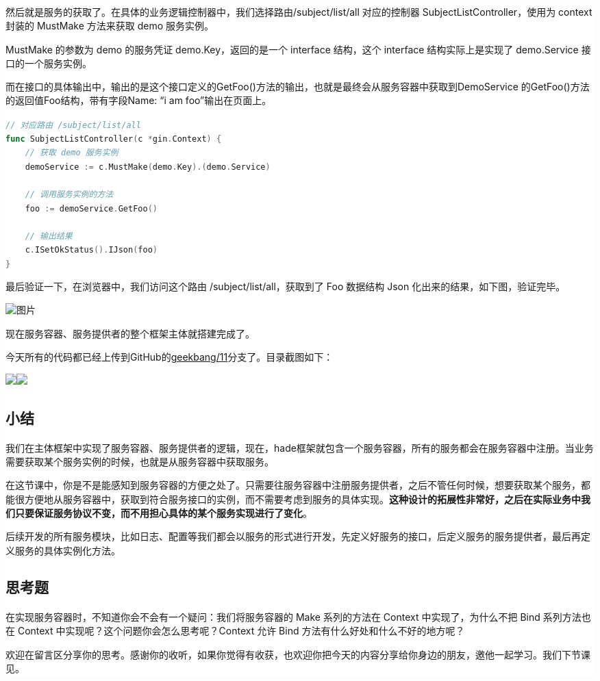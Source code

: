 然后就是服务的获取了。在具体的业务逻辑控制器中，我们选择路由/subject/list/all 对应的控制器 SubjectListController，使用为 context 封装的 MustMake 方法来获取 demo 服务实例。

MustMake 的参数为 demo 的服务凭证 demo.Key，返回的是一个 interface 结构，这个 interface 结构实际上是实现了 demo.Service 接口的一个服务实例。

而在接口的具体输出中，输出的是这个接口定义的GetFoo()方法的输出，也就是最终会从服务容器中获取到DemoService 的GetFoo()方法的返回值Foo结构，带有字段Name: “i am foo”输出在页面上。

```go
// 对应路由 /subject/list/all
func SubjectListController(c *gin.Context) {
	// 获取 demo 服务实例
	demoService := c.MustMake(demo.Key).(demo.Service)

	// 调用服务实例的方法
	foo := demoService.GetFoo()

	// 输出结果
	c.ISetOkStatus().IJson(foo)
}
```

最后验证一下，在浏览器中，我们访问这个路由 /subject/list/all，获取到了 Foo 数据结构 Json 化出来的结果，如下图，验证完毕。

![图片](<https://static001.geekbang.org/resource/image/41/f2/41950355f4yy02446f4cd19fed3435f2.png?wh=616x188>)

现在服务容器、服务提供者的整个框架主体就搭建完成了。

今天所有的代码都已经上传到GitHub的[geekbang/11](<https://github.com/gohade/coredemo/tree/geekbang/11>)分支了。目录截图如下：<br>

![](<https://static001.geekbang.org/resource/image/20/05/2032cf8a1f4bf7e8a57ba76a2c709105.png?wh=383x1231>)![](<https://static001.geekbang.org/resource/image/26/fb/267b73d56814f5d0e2e2c2b941350bfb.png?wh=385x551>)

## 小结

我们在主体框架中实现了服务容器、服务提供者的逻辑，现在，hade框架就包含一个服务容器，所有的服务都会在服务容器中注册。当业务需要获取某个服务实例的时候，也就是从服务容器中获取服务。

在这节课中，你是不是能感知到服务容器的方便之处了。只需要往服务容器中注册服务提供者，之后不管任何时候，想要获取某个服务，都能很方便地从服务容器中，获取到符合服务接口的实例，而不需要考虑到服务的具体实现。**这种设计的拓展性非常好，之后在实际业务中我们只要保证服务协议不变，而不用担心具体的某个服务实现进行了变化**。

后续开发的所有服务模块，比如日志、配置等我们都会以服务的形式进行开发，先定义好服务的接口，后定义服务的服务提供者，最后再定义服务的具体实例化方法。

## 思考题

在实现服务容器时，不知道你会不会有一个疑问：我们将服务容器的 Make 系列的方法在 Context 中实现了，为什么不把 Bind 系列方法也在 Context 中实现呢？这个问题你会怎么思考呢？Context 允许 Bind 方法有什么好处和什么不好的地方呢？

欢迎在留言区分享你的思考。感谢你的收听，如果你觉得有收获，也欢迎你把今天的内容分享给你身边的朋友，邀他一起学习。我们下节课见。

